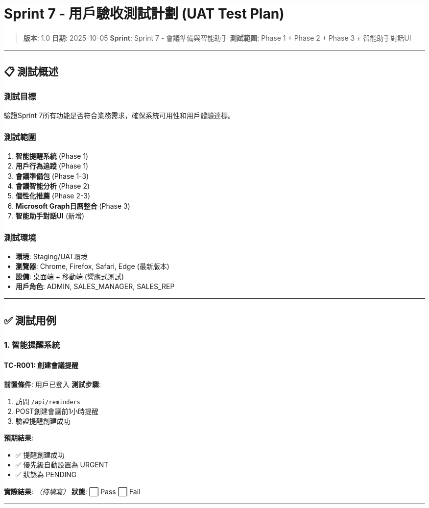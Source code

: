 # Sprint 7 - 用戶驗收測試計劃 (UAT Test Plan)

> **版本**: 1.0
> **日期**: 2025-10-05
> **Sprint**: Sprint 7 - 會議準備與智能助手
> **測試範圍**: Phase 1 + Phase 2 + Phase 3 + 智能助手對話UI

---

## 📋 測試概述

### 測試目標
驗證Sprint 7所有功能是否符合業務需求，確保系統可用性和用戶體驗達標。

### 測試範圍
1. **智能提醒系統** (Phase 1)
2. **用戶行為追蹤** (Phase 1)
3. **會議準備包** (Phase 1-3)
4. **會議智能分析** (Phase 2)
5. **個性化推薦** (Phase 2-3)
6. **Microsoft Graph日曆整合** (Phase 3)
7. **智能助手對話UI** (新增)

### 測試環境
- **環境**: Staging/UAT環境
- **瀏覽器**: Chrome, Firefox, Safari, Edge (最新版本)
- **設備**: 桌面端 + 移動端 (響應式測試)
- **用戶角色**: ADMIN, SALES_MANAGER, SALES_REP

---

## ✅ 測試用例

### 1. 智能提醒系統

#### TC-R001: 創建會議提醒
**前置條件**: 用戶已登入
**測試步驟**:
1. 訪問 `/api/reminders`
2. POST創建會議前1小時提醒
3. 驗證提醒創建成功

**預期結果**:
- ✅ 提醒創建成功
- ✅ 優先級自動設置為 URGENT
- ✅ 狀態為 PENDING

**實際結果**: _（待填寫）_
**狀態**: ⬜ Pass ⬜ Fail

---